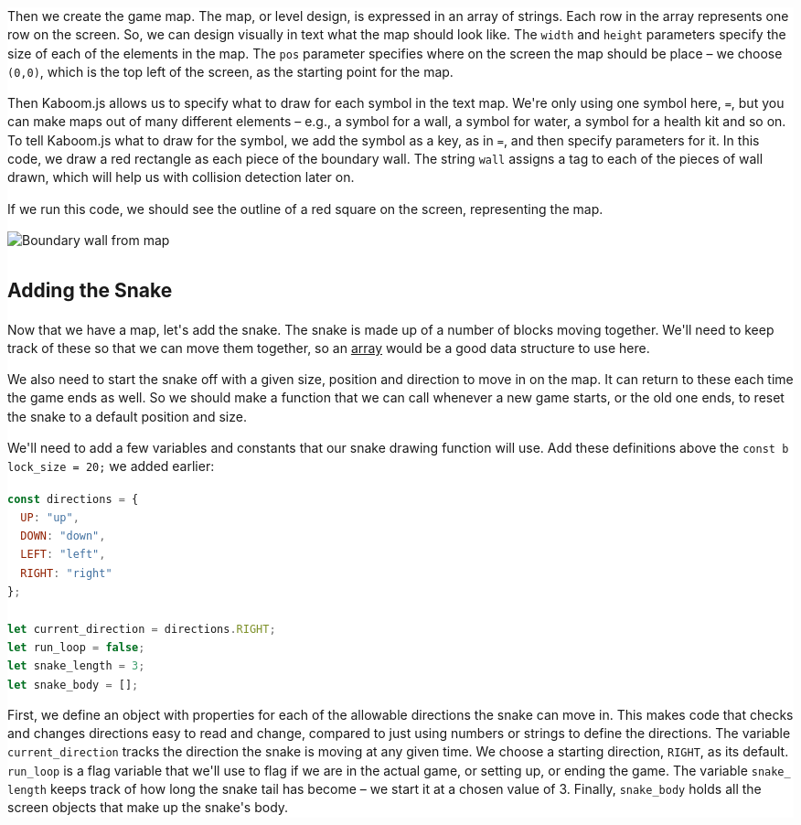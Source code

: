 Then we create the game map. The map, or level design, is expressed in an array of strings. Each row in the array represents one row on the screen. So, we can design visually in text what the map should look like. The `width` and `height` parameters specify the size of each of the elements in the map. The `pos` parameter specifies where on the screen the map should be place – we choose `(0,0)`, which is the top left of the screen, as the starting point for the map. 

Then Kaboom.js allows us to specify what to draw for each symbol in the text map. We're only using one symbol here, `=`, but you can make maps out of many different elements – e.g., a symbol for a wall, a symbol for water, a symbol for a health kit and so on. To tell Kaboom.js what to draw for the symbol, we add the symbol as a key, as in `=`, and then specify parameters for it. In this code, we draw a red rectangle as each piece of the boundary wall. The string `wall` assigns a tag to each of the pieces of wall drawn, which will help us with collision detection later on. 

If we run this code, we should see the outline of a red square on the screen, representing the map. 

![Boundary wall from map](/images/tutorials/21-snake-kaboom/boundary-wall.png)

## Adding the Snake 

Now that we have a map, let's add the snake. The snake is made up of a number of blocks moving together. We'll need to keep track of these so that we can move them together, so an [array](https://developer.mozilla.org/en-US/docs/Web/JavaScript/Reference/Global_Objects/Array) would be a good data structure to use here. 

We also need to start the snake off with a given size, position and direction to move in on the map. It can return to these each time the game ends as well. So we should make a function that we can call whenever a new game starts, or the old one ends, to reset the snake to a default position and size.

We'll need to add a few variables and constants that our snake drawing function will use. Add these definitions above the `const block_size = 20;` we added earlier:

```javascript
const directions = {
  UP: "up", 
  DOWN: "down", 
  LEFT: "left", 
  RIGHT: "right"
};

let current_direction = directions.RIGHT; 
let run_loop = false;
let snake_length = 3; 
let snake_body = []; 

```

First, we define an object with properties for each of the allowable directions the snake can move in. This makes code that checks and changes directions easy to read and change, compared to just using numbers or strings to define the directions. The variable `current_direction` tracks the direction the snake is moving at any given time. We choose a starting direction, `RIGHT`, as its default. `run_loop` is a flag variable that we'll use to flag if we are in the actual game, or setting up, or ending the game. The variable `snake_length` keeps track of how long the snake tail has become – we start it at a chosen value of 3. Finally, `snake_body` holds all the screen objects that make up the snake's body. 
